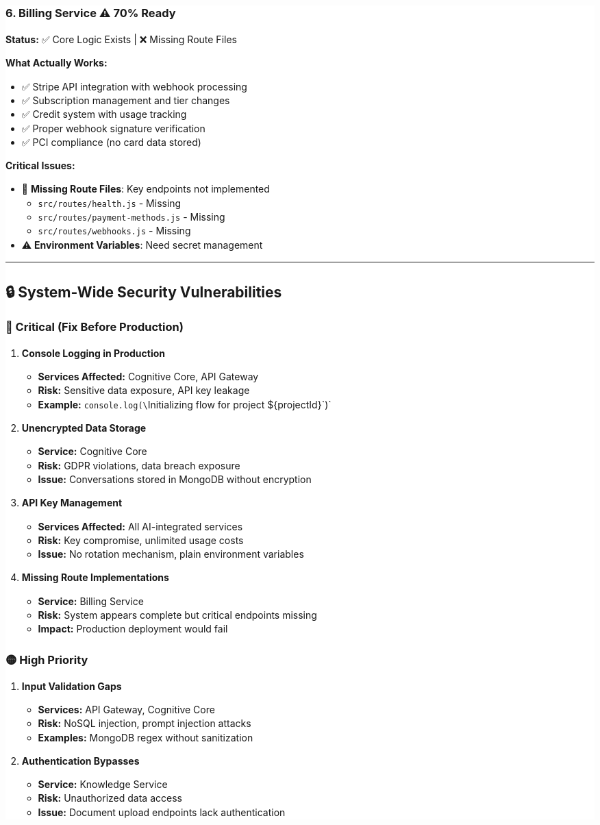 ### 6. Billing Service ⚠️ **70% Ready**

**Status:** ✅ Core Logic Exists | ❌ Missing Route Files

**What Actually Works:**
- ✅ Stripe API integration with webhook processing
- ✅ Subscription management and tier changes
- ✅ Credit system with usage tracking
- ✅ Proper webhook signature verification
- ✅ PCI compliance (no card data stored)

**Critical Issues:**
- 🔴 **Missing Route Files**: Key endpoints not implemented
  - `src/routes/health.js` - Missing
  - `src/routes/payment-methods.js` - Missing  
  - `src/routes/webhooks.js` - Missing
- ⚠️ **Environment Variables**: Need secret management

---

## 🔒 System-Wide Security Vulnerabilities

### 🔴 Critical (Fix Before Production)

1. **Console Logging in Production**
   - **Services Affected:** Cognitive Core, API Gateway
   - **Risk:** Sensitive data exposure, API key leakage
   - **Example:** `console.log(\`Initializing flow for project \${projectId}\`)`

2. **Unencrypted Data Storage**
   - **Service:** Cognitive Core  
   - **Risk:** GDPR violations, data breach exposure
   - **Issue:** Conversations stored in MongoDB without encryption

3. **API Key Management**
   - **Services Affected:** All AI-integrated services
   - **Risk:** Key compromise, unlimited usage costs
   - **Issue:** No rotation mechanism, plain environment variables

4. **Missing Route Implementations**
   - **Service:** Billing Service
   - **Risk:** System appears complete but critical endpoints missing
   - **Impact:** Production deployment would fail

### 🟡 High Priority

1. **Input Validation Gaps**
   - **Services:** API Gateway, Cognitive Core
   - **Risk:** NoSQL injection, prompt injection attacks
   - **Examples:** MongoDB regex without sanitization

2. **Authentication Bypasses**
   - **Service:** Knowledge Service
   - **Risk:** Unauthorized data access
   - **Issue:** Document upload endpoints lack authentication
